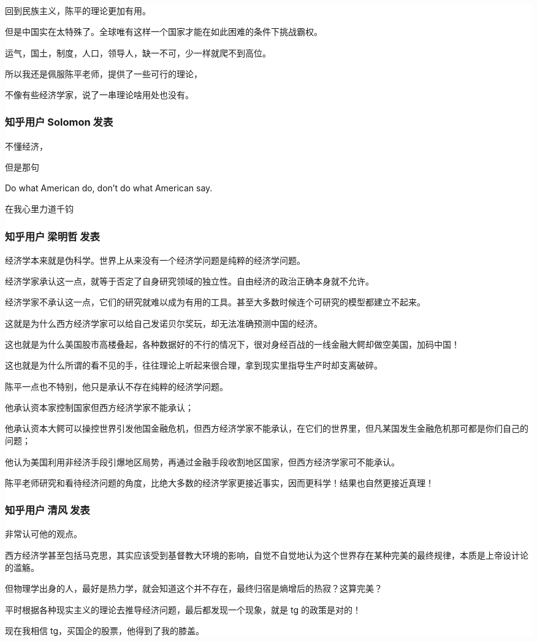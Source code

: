 回到民族主义，陈平的理论更加有用。

但是中国实在太特殊了。全球唯有这样一个国家才能在如此困难的条件下挑战霸权。

运气，国土，制度，人口，领导人，缺一不可，少一样就爬不到高位。

所以我还是佩服陈平老师，提供了一些可行的理论，

不像有些经济学家，说了一串理论啥用处也没有。
    
    
    
    
### 知乎用户 Solomon​ 发表
    
不懂经济，

但是那句

Do what American do, don’t do what American say.

在我心里力道千钧
    
    
    
    
### 知乎用户 梁明哲 发表
    
经济学本来就是伪科学。世界上从来没有一个经济学问题是纯粹的经济学问题。

经济学家承认这一点，就等于否定了自身研究领域的独立性。自由经济的政治正确本身就不允许。

经济学家不承认这一点，它们的研究就难以成为有用的工具。甚至大多数时候连个可研究的模型都建立不起来。

这就是为什么西方经济学家可以给自己发诺贝尔奖玩，却无法准确预测中国的经济。

这也就是为什么美国股市高楼叠起，各种数据好的不行的情况下，很对身经百战的一线金融大鳄却做空美国，加码中国！

这也就是为什么所谓的看不见的手，往往理论上听起来很合理，拿到现实里指导生产时却支离破碎。

陈平一点也不特别，他只是承认不存在纯粹的经济学问题。

他承认资本家控制国家但西方经济学家不能承认；

他承认资本大鳄可以操控世界引发他国金融危机，但西方经济学家不能承认，在它们的世界里，但凡某国发生金融危机那可都是你们自己的问题；

他认为美国利用非经济手段引爆地区局势，再通过金融手段收割地区国家，但西方经济学家可不能承认。

陈平老师研究和看待经济问题的角度，比绝大多数的经济学家更接近事实，因而更科学！结果也自然更接近真理！
    
    
    
    
### 知乎用户 清风 发表
    
非常认可他的观点。

西方经济学甚至包括马克思，其实应该受到基督教大环境的影响，自觉不自觉地认为这个世界存在某种完美的最终规律，本质是上帝设计论的滥觞。

但物理学出身的人，最好是热力学，就会知道这个并不存在，最终归宿是熵增后的热寂？这算完美？

平时根据各种现实主义的理论去推导经济问题，最后都发现一个现象，就是 tg 的政策是对的！

现在我相信 tg，买国企的股票，他得到了我的膝盖。
    
    